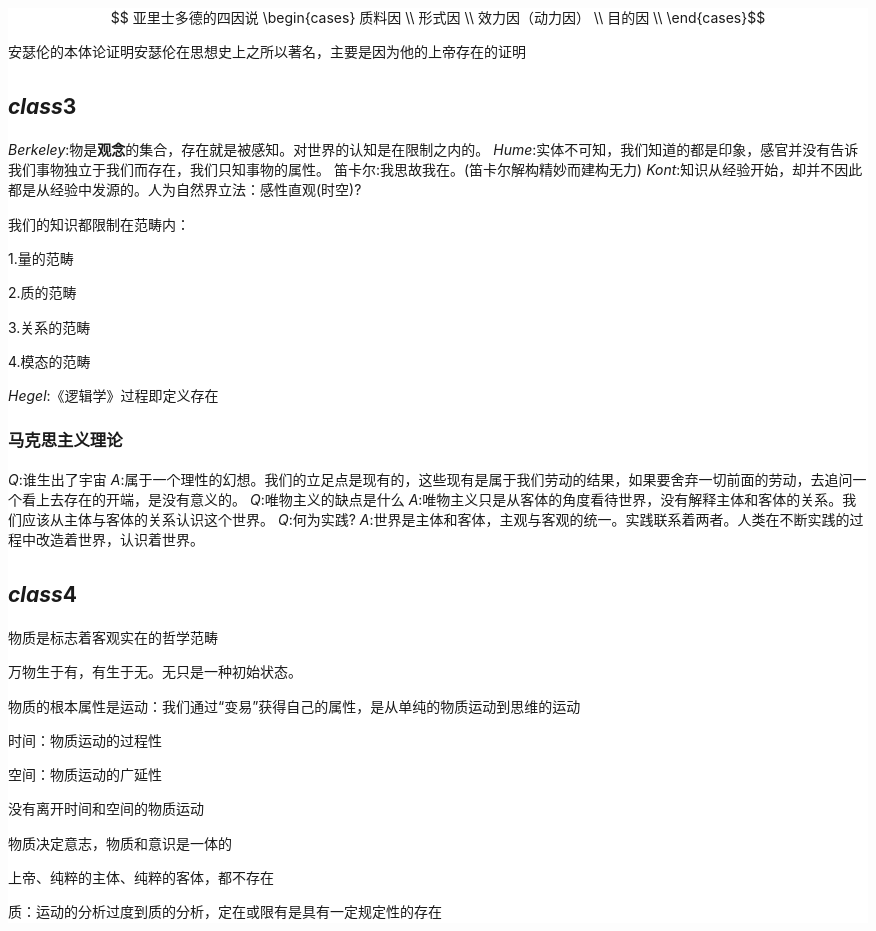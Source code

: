 $$ 亚里士多德的四因说
\begin{cases}
 质料因 \\
 形式因 \\
 效力因（动力因） \\
 目的因 \\
\end{cases}$$

安瑟伦的本体论证明安瑟伦在思想史上之所以著名，主要是因为他的上帝存在的证明

## $class3$

$Berkeley$:物是**观念**的集合，存在就是被感知。对世界的认知是在限制之内的。
$Hume$:实体不可知，我们知道的都是印象，感官并没有告诉我们事物独立于我们而存在，我们只知事物的属性。
笛卡尔:我思故我在。(笛卡尔解构精妙而建构无力)
$Kont$:知识从经验开始，却并不因此都是从经验中发源的。人为自然界立法：感性直观(时空)?

我们的知识都限制在范畴内：

1.量的范畴

2.质的范畴

3.关系的范畴

4.模态的范畴

$Hegel$:《逻辑学》过程即定义存在

### 马克思主义理论

$Q:$谁生出了宇宙
$A:$属于一个理性的幻想。我们的立足点是现有的，这些现有是属于我们劳动的结果，如果要舍弃一切前面的劳动，去追问一个看上去存在的开端，是没有意义的。
$Q:$唯物主义的缺点是什么
$A:$唯物主义只是从客体的角度看待世界，没有解释主体和客体的关系。我们应该从主体与客体的关系认识这个世界。
$Q:$何为实践?
$A:$世界是主体和客体，主观与客观的统一。实践联系着两者。人类在不断实践的过程中改造着世界，认识着世界。

## $class4$

物质是标志着客观实在的哲学范畴

万物生于有，有生于无。无只是一种初始状态。

物质的根本属性是运动：我们通过“变易”获得自己的属性，是从单纯的物质运动到思维的运动

时间：物质运动的过程性

空间：物质运动的广延性

没有离开时间和空间的物质运动

物质决定意志，物质和意识是一体的

上帝、纯粹的主体、纯粹的客体，都不存在

质：运动的分析过度到质的分析，定在或限有是具有一定规定性的存在
